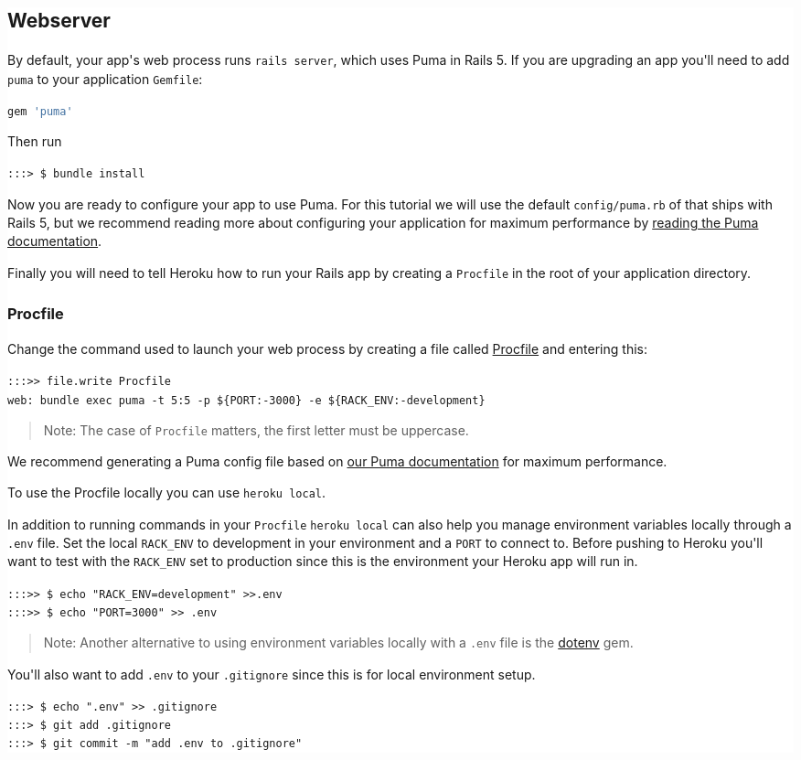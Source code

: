 ## Webserver

By default, your app's web process runs `rails server`, which uses Puma in Rails 5. If you are upgrading an app you'll need to add `puma` to your application `Gemfile`:

```ruby
gem 'puma'
```

Then run

```term
:::> $ bundle install
```

Now you are ready to configure your app to use Puma. For this tutorial we will use the default `config/puma.rb` of that ships with Rails 5, but we recommend reading more about configuring your application for maximum performance by [reading the Puma documentation](https://devcenter.heroku.com/articles/deploying-rails-applications-with-the-puma-web-server).

Finally you will need to tell Heroku how to run your Rails app by creating a `Procfile` in the root of your application directory.

### Procfile

Change the command used to launch your web process by creating a file called [Procfile](procfile) and entering this:

```
:::>> file.write Procfile
web: bundle exec puma -t 5:5 -p ${PORT:-3000} -e ${RACK_ENV:-development}
```

> Note: The case of `Procfile` matters, the first letter must be uppercase.

We recommend generating a Puma config file based on [our Puma documentation](https://devcenter.heroku.com/articles/deploying-rails-applications-with-the-puma-web-server) for maximum performance.

To use the Procfile locally you can use `heroku local`.

In addition to running commands in your `Procfile` `heroku local` can also help you manage environment variables locally through a `.env` file. Set the local `RACK_ENV` to development in your environment and a `PORT` to connect to. Before pushing to Heroku you'll want to test with the `RACK_ENV` set to production since this is the environment your Heroku app will run in.

```term
:::>> $ echo "RACK_ENV=development" >>.env
:::>> $ echo "PORT=3000" >> .env
```

> Note: Another alternative to using environment variables locally with a `.env` file is the [dotenv](https://github.com/bkeepers/dotenv) gem.

You'll also want to add `.env` to your `.gitignore` since this is for local environment setup.

```term
:::> $ echo ".env" >> .gitignore
:::> $ git add .gitignore
:::> $ git commit -m "add .env to .gitignore"
```

